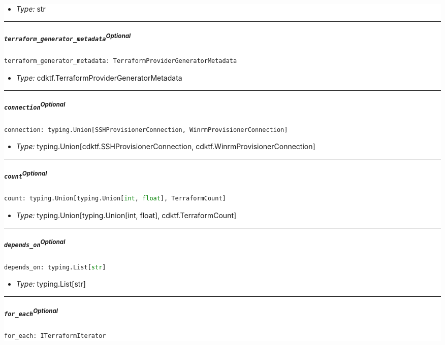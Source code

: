 - *Type:* str

---

##### `terraform_generator_metadata`<sup>Optional</sup> <a name="terraform_generator_metadata" id="rhizo-co-terraform-provider-oci.databaseVmCluster.DatabaseVmCluster.property.terraformGeneratorMetadata"></a>

```python
terraform_generator_metadata: TerraformProviderGeneratorMetadata
```

- *Type:* cdktf.TerraformProviderGeneratorMetadata

---

##### `connection`<sup>Optional</sup> <a name="connection" id="rhizo-co-terraform-provider-oci.databaseVmCluster.DatabaseVmCluster.property.connection"></a>

```python
connection: typing.Union[SSHProvisionerConnection, WinrmProvisionerConnection]
```

- *Type:* typing.Union[cdktf.SSHProvisionerConnection, cdktf.WinrmProvisionerConnection]

---

##### `count`<sup>Optional</sup> <a name="count" id="rhizo-co-terraform-provider-oci.databaseVmCluster.DatabaseVmCluster.property.count"></a>

```python
count: typing.Union[typing.Union[int, float], TerraformCount]
```

- *Type:* typing.Union[typing.Union[int, float], cdktf.TerraformCount]

---

##### `depends_on`<sup>Optional</sup> <a name="depends_on" id="rhizo-co-terraform-provider-oci.databaseVmCluster.DatabaseVmCluster.property.dependsOn"></a>

```python
depends_on: typing.List[str]
```

- *Type:* typing.List[str]

---

##### `for_each`<sup>Optional</sup> <a name="for_each" id="rhizo-co-terraform-provider-oci.databaseVmCluster.DatabaseVmCluster.property.forEach"></a>

```python
for_each: ITerraformIterator
```
